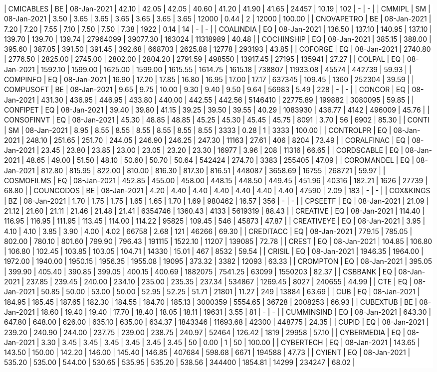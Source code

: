 | CMICABLES | BE | 08-Jan-2021 | 42.10 | 42.05 | 42.05 | 40.60 | 41.20 | 41.90 | 41.65 | 24457 | 10.19 | 102 | - | - |
| CMMIPL | SM | 08-Jan-2021 | 3.50 | 3.65 | 3.65 | 3.65 | 3.65 | 3.65 | 3.65 | 12000 | 0.44 | 2 | 12000 | 100.00 |
| CNOVAPETRO | BE | 08-Jan-2021 | 7.20 | 7.20 | 7.55 | 7.10 | 7.50 | 7.50 | 7.38 | 1922 | 0.14 | 14 | - | - |
| COALINDIA | EQ | 08-Jan-2021 | 136.50 | 137.10 | 140.95 | 137.10 | 139.70 | 139.70 | 139.74 | 27964099 | 39077.30 | 163024 | 11318989 | 40.48 |
| COCHINSHIP | EQ | 08-Jan-2021 | 385.15 | 388.00 | 395.60 | 387.05 | 391.50 | 391.45 | 392.68 | 668703 | 2625.88 | 12778 | 293193 | 43.85 |
| COFORGE | EQ | 08-Jan-2021 | 2740.80 | 2776.50 | 2825.00 | 2745.00 | 2802.00 | 2804.20 | 2791.59 | 498550 | 13917.45 | 27195 | 135941 | 27.27 |
| COLPAL | EQ | 08-Jan-2021 | 1592.10 | 1599.00 | 1625.00 | 1599.00 | 1615.55 | 1614.75 | 1615.18 | 738807 | 11933.08 | 45574 | 442739 | 59.93 |
| COMPINFO | EQ | 08-Jan-2021 | 16.90 | 17.20 | 17.85 | 16.80 | 16.95 | 17.00 | 17.17 | 637345 | 109.45 | 1360 | 252304 | 39.59 |
| COMPUSOFT | BE | 08-Jan-2021 | 9.65 | 9.75 | 10.00 | 9.30 | 9.40 | 9.50 | 9.64 | 56983 | 5.49 | 228 | - | - |
| CONCOR | EQ | 08-Jan-2021 | 431.30 | 436.95 | 446.95 | 433.80 | 440.00 | 442.55 | 442.56 | 5146410 | 22775.89 | 199882 | 3080095 | 59.85 |
| CONFIPET | EQ | 08-Jan-2021 | 39.40 | 39.80 | 41.15 | 39.25 | 39.50 | 39.55 | 40.29 | 1083930 | 436.77 | 4142 | 496009 | 45.76 |
| CONSOFINVT | EQ | 08-Jan-2021 | 45.30 | 48.85 | 48.85 | 45.25 | 45.30 | 45.45 | 45.75 | 8091 | 3.70 | 56 | 6902 | 85.30 |
| CONTI | SM | 08-Jan-2021 | 8.95 | 8.55 | 8.55 | 8.55 | 8.55 | 8.55 | 8.55 | 3333 | 0.28 | 1 | 3333 | 100.00 |
| CONTROLPR | EQ | 08-Jan-2021 | 248.10 | 251.65 | 251.70 | 244.05 | 246.90 | 246.25 | 247.30 | 11163 | 27.61 | 406 | 8204 | 73.49 |
| CORALFINAC | EQ | 08-Jan-2021 | 23.45 | 23.80 | 23.85 | 23.00 | 23.05 | 23.20 | 23.30 | 16977 | 3.96 | 208 | 11316 | 66.65 |
| CORDSCABLE | EQ | 08-Jan-2021 | 48.65 | 49.00 | 51.50 | 48.10 | 50.60 | 50.70 | 50.64 | 542424 | 274.70 | 3383 | 255405 | 47.09 |
| COROMANDEL | EQ | 08-Jan-2021 | 812.80 | 815.95 | 822.00 | 810.00 | 816.30 | 817.30 | 816.51 | 448087 | 3658.69 | 16755 | 268721 | 59.97 |
| COSMOFILMS | EQ | 08-Jan-2021 | 452.85 | 455.00 | 458.00 | 448.15 | 448.50 | 449.45 | 451.96 | 40316 | 182.21 | 1626 | 27739 | 68.80 |
| COUNCODOS | BE | 08-Jan-2021 | 4.20 | 4.40 | 4.40 | 4.40 | 4.40 | 4.40 | 4.40 | 47590 | 2.09 | 183 | - | - |
| COX&KINGS | BZ | 08-Jan-2021 | 1.70 | 1.75 | 1.75 | 1.65 | 1.65 | 1.70 | 1.69 | 980462 | 16.57 | 356 | - | - |
| CPSEETF | EQ | 08-Jan-2021 | 21.09 | 21.12 | 21.60 | 21.11 | 21.46 | 21.48 | 21.41 | 6354746 | 1360.43 | 4133 | 5619319 | 88.43 |
| CREATIVE | EQ | 08-Jan-2021 | 114.40 | 116.95 | 116.95 | 111.95 | 113.45 | 114.00 | 114.22 | 95825 | 109.45 | 546 | 45873 | 47.87 |
| CREATIVEYE | EQ | 08-Jan-2021 | 3.95 | 4.10 | 4.10 | 3.85 | 3.90 | 4.00 | 4.02 | 66758 | 2.68 | 121 | 46266 | 69.30 |
| CREDITACC | EQ | 08-Jan-2021 | 779.15 | 785.05 | 802.00 | 780.10 | 801.60 | 799.90 | 796.43 | 191115 | 1522.10 | 11207 | 139085 | 72.78 |
| CREST | EQ | 08-Jan-2021 | 104.85 | 106.80 | 106.80 | 102.45 | 103.85 | 103.05 | 104.71 | 14330 | 15.01 | 467 | 8532 | 59.54 |
| CRISIL | EQ | 08-Jan-2021 | 1946.35 | 1964.00 | 1972.00 | 1940.00 | 1950.15 | 1956.35 | 1955.08 | 19095 | 373.32 | 3382 | 12093 | 63.33 |
| CROMPTON | EQ | 08-Jan-2021 | 395.05 | 399.90 | 405.40 | 390.85 | 399.05 | 400.15 | 400.69 | 1882075 | 7541.25 | 63099 | 1550203 | 82.37 |
| CSBBANK | EQ | 08-Jan-2021 | 237.85 | 239.45 | 240.00 | 234.10 | 235.00 | 235.35 | 237.34 | 534867 | 1269.45 | 8027 | 240655 | 44.99 |
| CTE | EQ | 08-Jan-2021 | 50.85 | 50.00 | 53.00 | 50.00 | 52.95 | 52.25 | 51.71 | 21801 | 11.27 | 249 | 13884 | 63.69 |
| CUB | EQ | 08-Jan-2021 | 184.95 | 185.45 | 187.65 | 182.30 | 184.55 | 184.70 | 185.13 | 3000359 | 5554.65 | 36728 | 2008253 | 66.93 |
| CUBEXTUB | BE | 08-Jan-2021 | 18.60 | 19.40 | 19.40 | 17.70 | 18.40 | 18.05 | 18.11 | 19631 | 3.55 | 81 | - | - |
| CUMMINSIND | EQ | 08-Jan-2021 | 643.30 | 647.80 | 648.00 | 626.00 | 635.10 | 635.00 | 634.37 | 1843346 | 11693.68 | 42300 | 448775 | 24.35 |
| CUPID | EQ | 08-Jan-2021 | 239.20 | 240.90 | 244.00 | 237.75 | 239.00 | 238.75 | 240.97 | 52464 | 126.42 | 1819 | 29958 | 57.10 |
| CYBERMEDIA | EQ | 08-Jan-2021 | 3.30 | 3.45 | 3.45 | 3.45 | 3.45 | 3.45 | 3.45 | 50 | 0.00 | 1 | 50 | 100.00 |
| CYBERTECH | EQ | 08-Jan-2021 | 143.65 | 143.50 | 150.00 | 142.20 | 146.00 | 145.40 | 146.85 | 407684 | 598.68 | 6671 | 194588 | 47.73 |
| CYIENT | EQ | 08-Jan-2021 | 535.20 | 535.00 | 544.00 | 530.65 | 535.95 | 535.20 | 538.56 | 344400 | 1854.81 | 14299 | 234247 | 68.02 |
